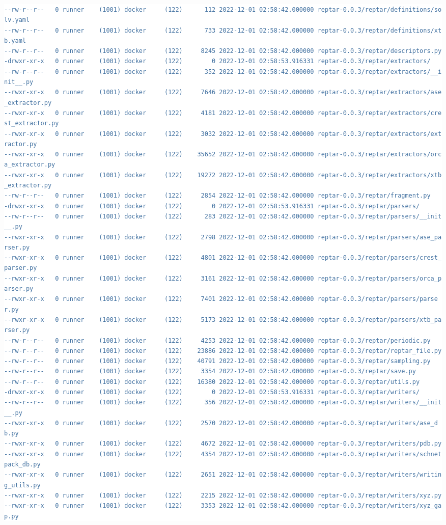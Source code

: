 ```diff
--rw-r--r--   0 runner    (1001) docker     (122)      112 2022-12-01 02:58:42.000000 reptar-0.0.3/reptar/definitions/solv.yaml
--rw-r--r--   0 runner    (1001) docker     (122)      733 2022-12-01 02:58:42.000000 reptar-0.0.3/reptar/definitions/xtb.yaml
--rw-r--r--   0 runner    (1001) docker     (122)     8245 2022-12-01 02:58:42.000000 reptar-0.0.3/reptar/descriptors.py
-drwxr-xr-x   0 runner    (1001) docker     (122)        0 2022-12-01 02:58:53.916331 reptar-0.0.3/reptar/extractors/
--rw-r--r--   0 runner    (1001) docker     (122)      352 2022-12-01 02:58:42.000000 reptar-0.0.3/reptar/extractors/__init__.py
--rwxr-xr-x   0 runner    (1001) docker     (122)     7646 2022-12-01 02:58:42.000000 reptar-0.0.3/reptar/extractors/ase_extractor.py
--rwxr-xr-x   0 runner    (1001) docker     (122)     4181 2022-12-01 02:58:42.000000 reptar-0.0.3/reptar/extractors/crest_extractor.py
--rwxr-xr-x   0 runner    (1001) docker     (122)     3032 2022-12-01 02:58:42.000000 reptar-0.0.3/reptar/extractors/extractor.py
--rwxr-xr-x   0 runner    (1001) docker     (122)    35652 2022-12-01 02:58:42.000000 reptar-0.0.3/reptar/extractors/orca_extractor.py
--rwxr-xr-x   0 runner    (1001) docker     (122)    19272 2022-12-01 02:58:42.000000 reptar-0.0.3/reptar/extractors/xtb_extractor.py
--rw-r--r--   0 runner    (1001) docker     (122)     2854 2022-12-01 02:58:42.000000 reptar-0.0.3/reptar/fragment.py
-drwxr-xr-x   0 runner    (1001) docker     (122)        0 2022-12-01 02:58:53.916331 reptar-0.0.3/reptar/parsers/
--rw-r--r--   0 runner    (1001) docker     (122)      283 2022-12-01 02:58:42.000000 reptar-0.0.3/reptar/parsers/__init__.py
--rwxr-xr-x   0 runner    (1001) docker     (122)     2798 2022-12-01 02:58:42.000000 reptar-0.0.3/reptar/parsers/ase_parser.py
--rwxr-xr-x   0 runner    (1001) docker     (122)     4801 2022-12-01 02:58:42.000000 reptar-0.0.3/reptar/parsers/crest_parser.py
--rwxr-xr-x   0 runner    (1001) docker     (122)     3161 2022-12-01 02:58:42.000000 reptar-0.0.3/reptar/parsers/orca_parser.py
--rwxr-xr-x   0 runner    (1001) docker     (122)     7401 2022-12-01 02:58:42.000000 reptar-0.0.3/reptar/parsers/parser.py
--rwxr-xr-x   0 runner    (1001) docker     (122)     5173 2022-12-01 02:58:42.000000 reptar-0.0.3/reptar/parsers/xtb_parser.py
--rw-r--r--   0 runner    (1001) docker     (122)     4253 2022-12-01 02:58:42.000000 reptar-0.0.3/reptar/periodic.py
--rw-r--r--   0 runner    (1001) docker     (122)    23886 2022-12-01 02:58:42.000000 reptar-0.0.3/reptar/reptar_file.py
--rw-r--r--   0 runner    (1001) docker     (122)    40791 2022-12-01 02:58:42.000000 reptar-0.0.3/reptar/sampling.py
--rw-r--r--   0 runner    (1001) docker     (122)     3354 2022-12-01 02:58:42.000000 reptar-0.0.3/reptar/save.py
--rw-r--r--   0 runner    (1001) docker     (122)    16380 2022-12-01 02:58:42.000000 reptar-0.0.3/reptar/utils.py
-drwxr-xr-x   0 runner    (1001) docker     (122)        0 2022-12-01 02:58:53.916331 reptar-0.0.3/reptar/writers/
--rw-r--r--   0 runner    (1001) docker     (122)      356 2022-12-01 02:58:42.000000 reptar-0.0.3/reptar/writers/__init__.py
--rwxr-xr-x   0 runner    (1001) docker     (122)     2570 2022-12-01 02:58:42.000000 reptar-0.0.3/reptar/writers/ase_db.py
--rwxr-xr-x   0 runner    (1001) docker     (122)     4672 2022-12-01 02:58:42.000000 reptar-0.0.3/reptar/writers/pdb.py
--rwxr-xr-x   0 runner    (1001) docker     (122)     4354 2022-12-01 02:58:42.000000 reptar-0.0.3/reptar/writers/schnetpack_db.py
--rwxr-xr-x   0 runner    (1001) docker     (122)     2651 2022-12-01 02:58:42.000000 reptar-0.0.3/reptar/writers/writing_utils.py
--rwxr-xr-x   0 runner    (1001) docker     (122)     2215 2022-12-01 02:58:42.000000 reptar-0.0.3/reptar/writers/xyz.py
--rwxr-xr-x   0 runner    (1001) docker     (122)     3353 2022-12-01 02:58:42.000000 reptar-0.0.3/reptar/writers/xyz_gap.py
```